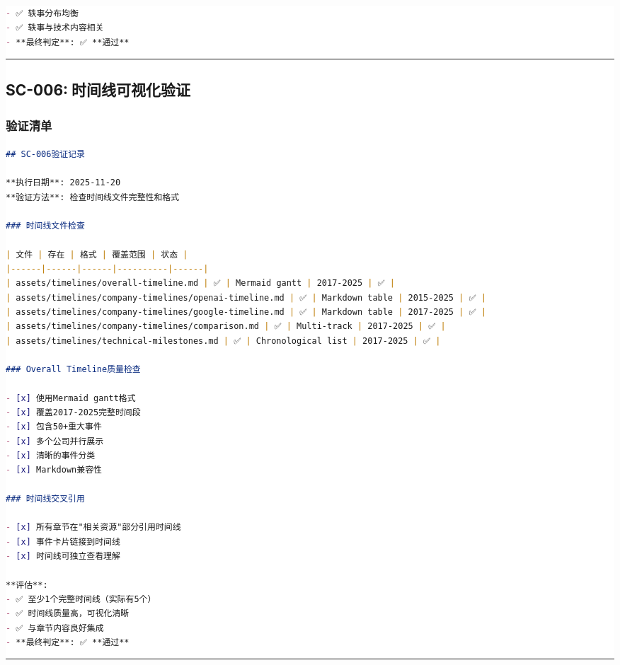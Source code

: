 ```markdown
- ✅ 轶事分布均衡
- ✅ 轶事与技术内容相关
- **最终判定**: ✅ **通过**
```

---

## SC-006: 时间线可视化验证

### 验证清单

```markdown
## SC-006验证记录

**执行日期**: 2025-11-20
**验证方法**: 检查时间线文件完整性和格式

### 时间线文件检查

| 文件 | 存在 | 格式 | 覆盖范围 | 状态 |
|------|------|------|----------|------|
| assets/timelines/overall-timeline.md | ✅ | Mermaid gantt | 2017-2025 | ✅ |
| assets/timelines/company-timelines/openai-timeline.md | ✅ | Markdown table | 2015-2025 | ✅ |
| assets/timelines/company-timelines/google-timeline.md | ✅ | Markdown table | 2017-2025 | ✅ |
| assets/timelines/company-timelines/comparison.md | ✅ | Multi-track | 2017-2025 | ✅ |
| assets/timelines/technical-milestones.md | ✅ | Chronological list | 2017-2025 | ✅ |

### Overall Timeline质量检查

- [x] 使用Mermaid gantt格式
- [x] 覆盖2017-2025完整时间段
- [x] 包含50+重大事件
- [x] 多个公司并行展示
- [x] 清晰的事件分类
- [x] Markdown兼容性

### 时间线交叉引用

- [x] 所有章节在"相关资源"部分引用时间线
- [x] 事件卡片链接到时间线
- [x] 时间线可独立查看理解

**评估**:
- ✅ 至少1个完整时间线（实际有5个）
- ✅ 时间线质量高，可视化清晰
- ✅ 与章节内容良好集成
- **最终判定**: ✅ **通过**
```

---
